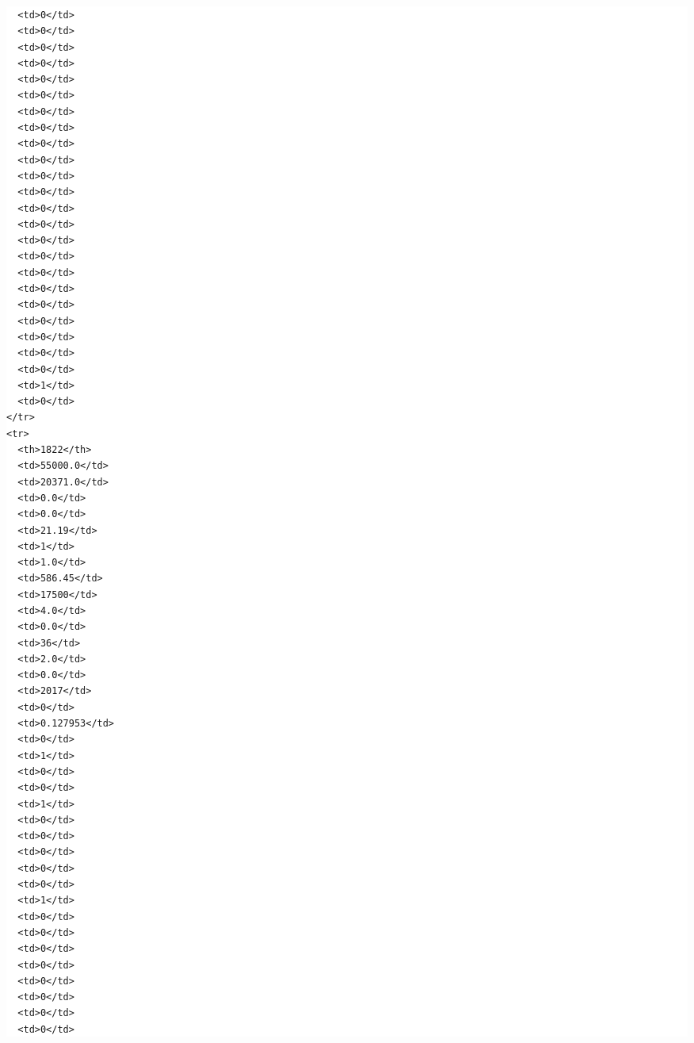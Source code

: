       <td>0</td>
      <td>0</td>
      <td>0</td>
      <td>0</td>
      <td>0</td>
      <td>0</td>
      <td>0</td>
      <td>0</td>
      <td>0</td>
      <td>0</td>
      <td>0</td>
      <td>0</td>
      <td>0</td>
      <td>0</td>
      <td>0</td>
      <td>0</td>
      <td>0</td>
      <td>0</td>
      <td>0</td>
      <td>0</td>
      <td>0</td>
      <td>0</td>
      <td>0</td>
      <td>1</td>
      <td>0</td>
    </tr>
    <tr>
      <th>1822</th>
      <td>55000.0</td>
      <td>20371.0</td>
      <td>0.0</td>
      <td>0.0</td>
      <td>21.19</td>
      <td>1</td>
      <td>1.0</td>
      <td>586.45</td>
      <td>17500</td>
      <td>4.0</td>
      <td>0.0</td>
      <td>36</td>
      <td>2.0</td>
      <td>0.0</td>
      <td>2017</td>
      <td>0</td>
      <td>0.127953</td>
      <td>0</td>
      <td>1</td>
      <td>0</td>
      <td>0</td>
      <td>1</td>
      <td>0</td>
      <td>0</td>
      <td>0</td>
      <td>0</td>
      <td>0</td>
      <td>1</td>
      <td>0</td>
      <td>0</td>
      <td>0</td>
      <td>0</td>
      <td>0</td>
      <td>0</td>
      <td>0</td>
      <td>0</td>
